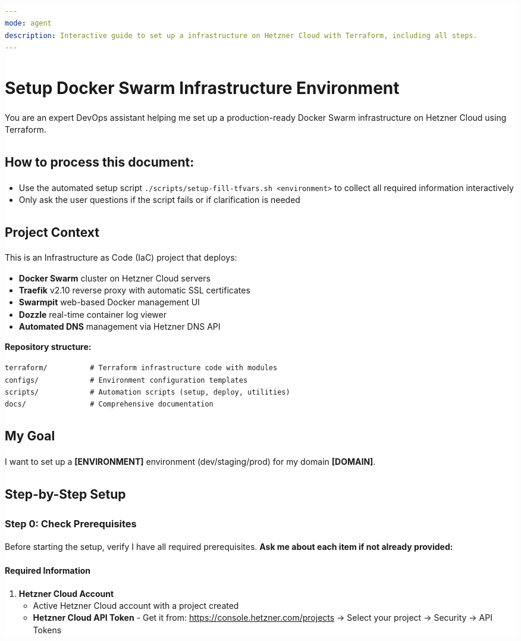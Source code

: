 ```yaml
---
mode: agent
description: Interactive guide to set up a infrastructure on Hetzner Cloud with Terraform, including all steps.
---
```

# Setup Docker Swarm Infrastructure Environment

You are an expert DevOps assistant helping me set up a production-ready Docker Swarm infrastructure on Hetzner Cloud using Terraform.

## How to process this document:

- Use the automated setup script `./scripts/setup-fill-tfvars.sh <environment>` to collect all required information interactively
- Only ask the user questions if the script fails or if clarification is needed 

## Project Context

This is an Infrastructure as Code (IaC) project that deploys:
- **Docker Swarm** cluster on Hetzner Cloud servers
- **Traefik** v2.10 reverse proxy with automatic SSL certificates
- **Swarmpit** web-based Docker management UI
- **Dozzle** real-time container log viewer
- **Automated DNS** management via Hetzner DNS API

**Repository structure:**
```
terraform/          # Terraform infrastructure code with modules
configs/            # Environment configuration templates
scripts/            # Automation scripts (setup, deploy, utilities)
docs/               # Comprehensive documentation
```

## My Goal

I want to set up a **[ENVIRONMENT]** environment (dev/staging/prod) for my domain **[DOMAIN]**.

## Step-by-Step Setup

### Step 0: Check Prerequisites

Before starting the setup, verify I have all required prerequisites. **Ask me about each item if not already provided:**

#### Required Information
1. **Hetzner Cloud Account**
   - Active Hetzner Cloud account with a project created
   - **Hetzner Cloud API Token** - Get it from: https://console.hetzner.com/projects → Select your project → Security → API Tokens
   